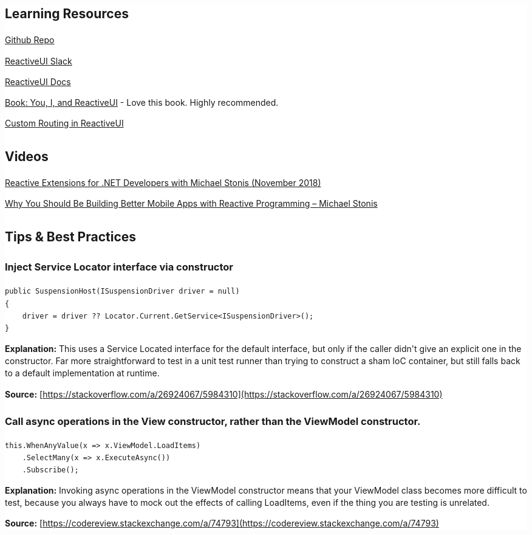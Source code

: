 ## Learning Resources

[Github Repo](https://github.com/reactiveui/ReactiveUI)

[ReactiveUI Slack](https://reactivex.slack.com/messages/reactiveui/)

[ReactiveUI Docs](https://reactiveui.net)

[Book: You, I, and ReactiveUI](https://kent-boogaart.com/you-i-and-reactiveui/) - Love this book. Highly recommended.

[Custom Routing in ReactiveUI](https://kent-boogaart.com/blog/custom-routing-in-reactiveui)

## Videos

[Reactive Extensions for .NET Developers with Michael Stonis (November 2018)](https://channel9.msdn.com/Shows/On-NET/Reactive-Extensions-for-NET-Developers?WT.mc_id=ondotnet-channel9-cephilli)

[Why You Should Be Building Better Mobile Apps with Reactive Programming – Michael Stonis](https://www.youtube.com/watch?v=DYEbUF4xs1Q)

## Tips & Best Practices

### Inject Service Locator interface via constructor

```
public SuspensionHost(ISuspensionDriver driver = null)
{
    driver = driver ?? Locator.Current.GetService<ISuspensionDriver>();
}
```

**Explanation:** This uses a Service Located interface for the default interface, but only if the caller didn't give an explicit one in the constructor. Far more straightforward to test in a unit test runner than trying to construct a sham IoC container, but still falls back to a default implementation at runtime.

**Source:** [https://stackoverflow.com/a/26924067/5984310](https://stackoverflow.com/a/26924067/5984310)

### Call async operations in the View constructor, rather than the ViewModel constructor.

```
this.WhenAnyValue(x => x.ViewModel.LoadItems)
    .SelectMany(x => x.ExecuteAsync())
    .Subscribe();
```

**Explanation:** Invoking async operations in the ViewModel constructor means that your ViewModel class becomes more difficult to test, because you always have to mock out the effects of calling LoadItems, even if the thing you are testing is unrelated.

**Source:** [https://codereview.stackexchange.com/a/74793](https://codereview.stackexchange.com/a/74793)
